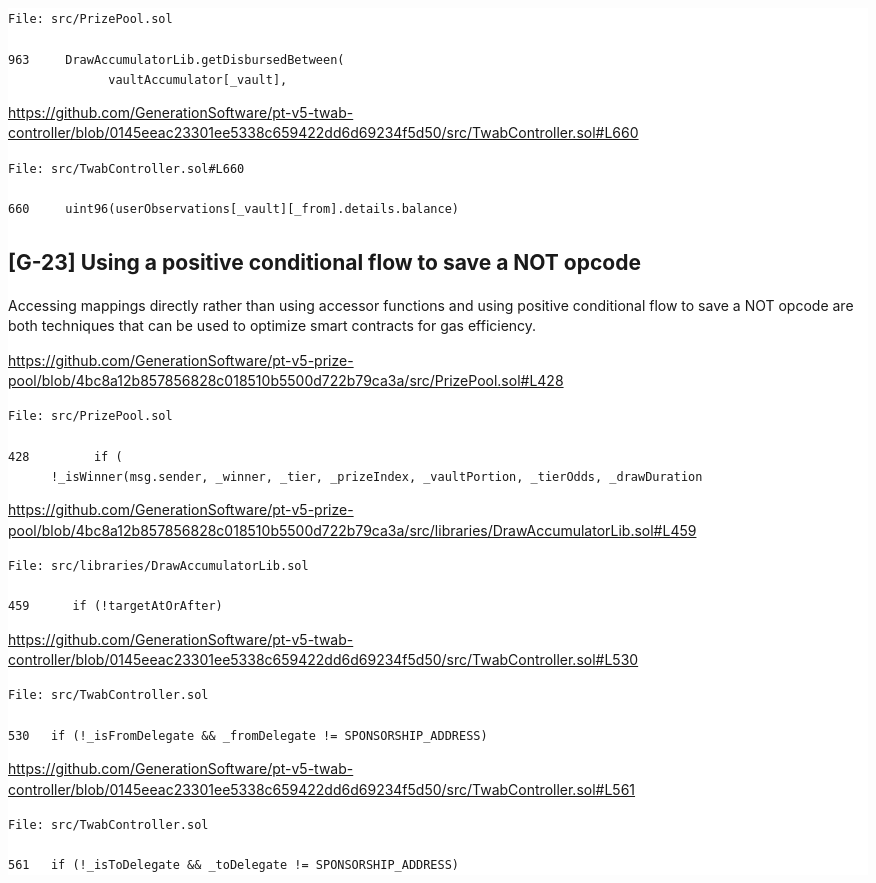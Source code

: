 ```solidity
File: src/PrizePool.sol

963     DrawAccumulatorLib.getDisbursedBetween(
              vaultAccumulator[_vault],
```

https://github.com/GenerationSoftware/pt-v5-twab-controller/blob/0145eeac23301ee5338c659422dd6d69234f5d50/src/TwabController.sol#L660

```solidity
File: src/TwabController.sol#L660

660     uint96(userObservations[_vault][_from].details.balance)

```

## [G-23] Using a positive conditional flow to save a NOT opcode

Accessing mappings directly rather than using accessor functions and using positive conditional flow to save a NOT opcode are both techniques that can be used to optimize smart contracts for gas efficiency.

https://github.com/GenerationSoftware/pt-v5-prize-pool/blob/4bc8a12b857856828c018510b5500d722b79ca3a/src/PrizePool.sol#L428

```solidity
File: src/PrizePool.sol

428         if (
      !_isWinner(msg.sender, _winner, _tier, _prizeIndex, _vaultPortion, _tierOdds, _drawDuration
```

https://github.com/GenerationSoftware/pt-v5-prize-pool/blob/4bc8a12b857856828c018510b5500d722b79ca3a/src/libraries/DrawAccumulatorLib.sol#L459

```solidity
File: src/libraries/DrawAccumulatorLib.sol

459      if (!targetAtOrAfter)
```

https://github.com/GenerationSoftware/pt-v5-twab-controller/blob/0145eeac23301ee5338c659422dd6d69234f5d50/src/TwabController.sol#L530

```solidity
File: src/TwabController.sol

530   if (!_isFromDelegate && _fromDelegate != SPONSORSHIP_ADDRESS)
```

https://github.com/GenerationSoftware/pt-v5-twab-controller/blob/0145eeac23301ee5338c659422dd6d69234f5d50/src/TwabController.sol#L561

```solidity
File: src/TwabController.sol

561   if (!_isToDelegate && _toDelegate != SPONSORSHIP_ADDRESS)
```
